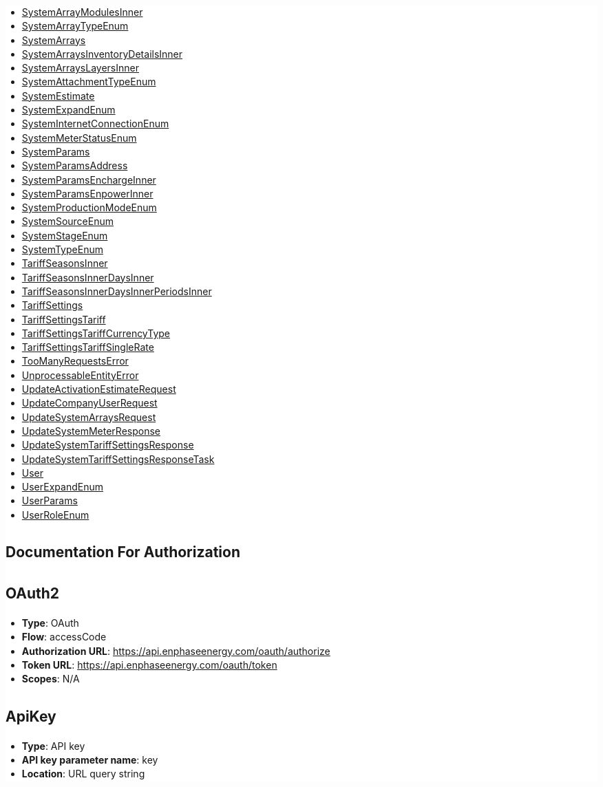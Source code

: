  - [SystemArrayModulesInner](docs/SystemArrayModulesInner.md)
 - [SystemArrayTypeEnum](docs/SystemArrayTypeEnum.md)
 - [SystemArrays](docs/SystemArrays.md)
 - [SystemArraysInventoryDetailsInner](docs/SystemArraysInventoryDetailsInner.md)
 - [SystemArraysLayersInner](docs/SystemArraysLayersInner.md)
 - [SystemAttachmentTypeEnum](docs/SystemAttachmentTypeEnum.md)
 - [SystemEstimate](docs/SystemEstimate.md)
 - [SystemExpandEnum](docs/SystemExpandEnum.md)
 - [SystemInternetConnectionEnum](docs/SystemInternetConnectionEnum.md)
 - [SystemMeterStatusEnum](docs/SystemMeterStatusEnum.md)
 - [SystemParams](docs/SystemParams.md)
 - [SystemParamsAddress](docs/SystemParamsAddress.md)
 - [SystemParamsEnchargeInner](docs/SystemParamsEnchargeInner.md)
 - [SystemParamsEnpowerInner](docs/SystemParamsEnpowerInner.md)
 - [SystemProductionModeEnum](docs/SystemProductionModeEnum.md)
 - [SystemSourceEnum](docs/SystemSourceEnum.md)
 - [SystemStageEnum](docs/SystemStageEnum.md)
 - [SystemTypeEnum](docs/SystemTypeEnum.md)
 - [TariffSeasonsInner](docs/TariffSeasonsInner.md)
 - [TariffSeasonsInnerDaysInner](docs/TariffSeasonsInnerDaysInner.md)
 - [TariffSeasonsInnerDaysInnerPeriodsInner](docs/TariffSeasonsInnerDaysInnerPeriodsInner.md)
 - [TariffSettings](docs/TariffSettings.md)
 - [TariffSettingsTariff](docs/TariffSettingsTariff.md)
 - [TariffSettingsTariffCurrencyType](docs/TariffSettingsTariffCurrencyType.md)
 - [TariffSettingsTariffSingleRate](docs/TariffSettingsTariffSingleRate.md)
 - [TooManyRequestsError](docs/TooManyRequestsError.md)
 - [UnprocessableEntityError](docs/UnprocessableEntityError.md)
 - [UpdateActivationEstimateRequest](docs/UpdateActivationEstimateRequest.md)
 - [UpdateCompanyUserRequest](docs/UpdateCompanyUserRequest.md)
 - [UpdateSystemArraysRequest](docs/UpdateSystemArraysRequest.md)
 - [UpdateSystemMeterResponse](docs/UpdateSystemMeterResponse.md)
 - [UpdateSystemTariffSettingsResponse](docs/UpdateSystemTariffSettingsResponse.md)
 - [UpdateSystemTariffSettingsResponseTask](docs/UpdateSystemTariffSettingsResponseTask.md)
 - [User](docs/User.md)
 - [UserExpandEnum](docs/UserExpandEnum.md)
 - [UserParams](docs/UserParams.md)
 - [UserRoleEnum](docs/UserRoleEnum.md)


## Documentation For Authorization


## OAuth2


- **Type**: OAuth
- **Flow**: accessCode
- **Authorization URL**: https://api.enphaseenergy.com/oauth/authorize
- **Token URL**: https://api.enphaseenergy.com/oauth/token
- **Scopes**: N/A

## ApiKey


- **Type**: API key
- **API key parameter name**: key
- **Location**: URL query string

